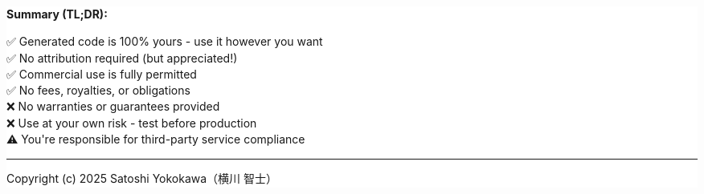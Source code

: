 
**Summary (TL;DR):**

✅ Generated code is 100% yours - use it however you want  
✅ No attribution required (but appreciated!)  
✅ Commercial use is fully permitted  
✅ No fees, royalties, or obligations  
❌ No warranties or guarantees provided  
❌ Use at your own risk - test before production  
⚠️ You're responsible for third-party service compliance

---

Copyright (c) 2025 Satoshi Yokokawa（横川 智士）
